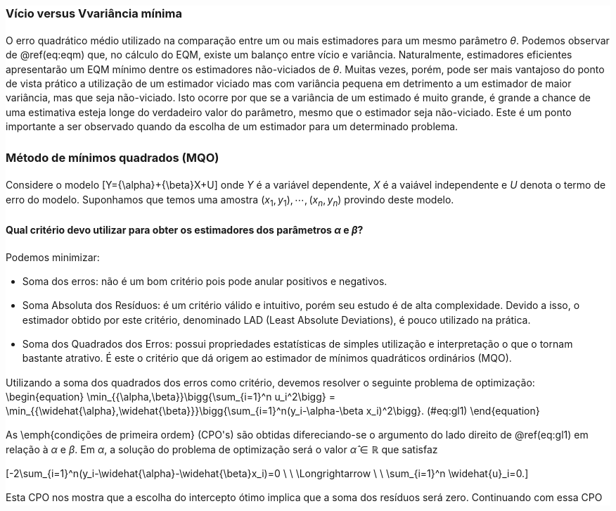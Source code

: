 
### Vício versus Vvariância mínima


O erro quadrático médio utilizado na comparação entre um ou mais estimadores para um
mesmo parâmetro $\theta$. Podemos observar de \@ref(eq:eqm) que, no cálculo do EQM, existe um balanço entre vício e variância. Naturalmente, estimadores eficientes apresentarão um EQM mínimo dentre os estimadores não-viciados de $\theta$. Muitas vezes, porém, pode ser mais vantajoso do ponto de vista prático a utilização de um estimador viciado mas com variância pequena em detrimento a um estimador de maior variância, mas que seja não-viciado. Isto ocorre por que se a variância de um estimado é muito grande, é grande a chance de uma estimativa esteja longe do verdadeiro valor do parâmetro, mesmo que o estimador seja não-viciado. Este é um ponto importante a ser observado quando da escolha de um estimador para um determinado
problema.


### Método de mínimos quadrados (MQO)

Considere o modelo
\[Y={\alpha}+{\beta}X+U\]
onde $Y$ é a variável dependente, $X$ é a vaiável independente e $U$ denota o termo de erro do modelo. Suponhamos que temos uma amostra $(x_1,y_1),\cdots,(x_n,y_n)$ provindo deste modelo.

#### Qual critério devo utilizar para obter os estimadores dos parâmetros $\alpha$ e $\beta$?

Podemos minimizar:

-  Soma dos erros: não é um bom critério pois pode anular positivos e negativos.

-  Soma Absoluta dos Resíduos: é um critério válido e intuitivo, porém seu estudo é de alta complexidade. Devido a isso, o estimador obtido por este critério, denominado LAD (Least Absolute Deviations), é pouco utilizado na prática.

-  Soma dos Quadrados dos Erros: possui propriedades  estatísticas de simples utilização e interpretação o que o tornam bastante atrativo. É este o critério que dá origem ao estimador de mínimos quadráticos ordinários (MQO).


Utilizando a soma dos quadrados dos erros como critério, devemos resolver o seguinte problema de optimização:
\begin{equation}
\min_{\{\alpha,\beta\}}\bigg\{\sum_{i=1}^n u_i^2\bigg\} = \min_{\{\widehat{\alpha},\widehat{\beta}\}}\bigg\{\sum_{i=1}^n(y_i-\alpha-\beta x_i)^2\bigg\}.
(\#eq:gl1)
\end{equation}

As \emph{condições de primeira ordem} (CPO's) são obtidas difereciando-se o argumento do lado direito de \@ref(eq:gl1) em relação à $\alpha$ e $\beta$. Em $\alpha$, a solução do problema de optimização será o valor $\hat{\alpha}\in \mathbb{R}$ que satisfaz

\[-2\sum_{i=1}^n(y_i-\widehat{\alpha}-\widehat{\beta}x_i)=0 \ \ \Longrightarrow \ \ \sum_{i=1}^n \widehat{u}_i=0.\]

Esta CPO nos mostra que a escolha do intercepto ótimo implica que a soma dos resíduos será zero. Continuando com essa CPO 
